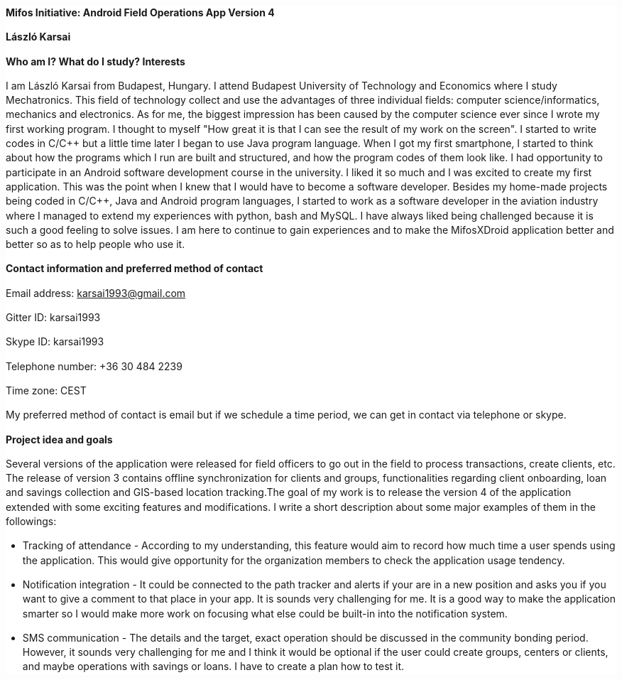 **Mifos Initiative:  Android Field Operations App Version 4**

**László Karsai**

**Who am I? What do I study? Interests**

I am László Karsai from Budapest, Hungary. I attend Budapest University of Technology and Economics where I study Mechatronics. This field of technology collect and use the advantages of three individual fields: computer science/informatics, mechanics and electronics. As for me, the biggest impression has been caused by the computer science ever since I wrote my first working program. I thought to myself "How great it is that I can see the result of my work on the screen". I started to write codes in C/C++ but a little time later I began to use Java program language. When I got my first smartphone, I started to think about how the programs which I run are built and structured, and how the program codes of them look like. I had opportunity to participate in an Android software development course in the university. I liked it so much and I was excited to create my first application. This was the point when I knew that I would have to become a software developer. Besides my home-made projects being coded in C/C++, Java and Android program languages, I started to work as a software developer in the aviation industry where I managed to extend my experiences with python, bash and MySQL. I have always liked being challenged because it is such a good feeling to solve issues. I am here to continue to gain experiences and to make the MifosXDroid application better and better so as to help people who use it. 

**Contact information and preferred method of contact**

Email address: karsai1993@gmail.com

Gitter ID: karsai1993

Skype ID: karsai1993

Telephone number: +36 30 484 2239

Time zone: CEST

My preferred method of contact is email but if we schedule a time period, we can get in contact via telephone or skype.

**Project idea and goals**

Several versions of the application were released for field officers to go out in the field to process transactions, create clients, etc. The release of version 3 contains offline synchronization for clients and groups, functionalities regarding client onboarding, loan and savings collection and GIS-based location tracking.The goal of my work is to release the version 4 of the application extended with some exciting features and modifications.
I write a short description about some major examples of them in the followings:

* Tracking of attendance - According to my understanding, this feature would aim to record how much time a user spends using the application. This would give opportunity for the organization members to check the application usage tendency.

* Notification integration - It could be connected to the path tracker and alerts if your are in a new position and asks you if you want to give a comment to that place in your app. It is sounds very challenging for me. It is a good way to make the application smarter so I would make more work on focusing what else could be built-in into the notification system.

* SMS communication - The details and the target, exact operation should be discussed in the community bonding period. However, it sounds very challenging for me and I think it would be optional if the user could create groups, centers or clients, and maybe operations with savings or loans. I have to create a plan how to test it.

